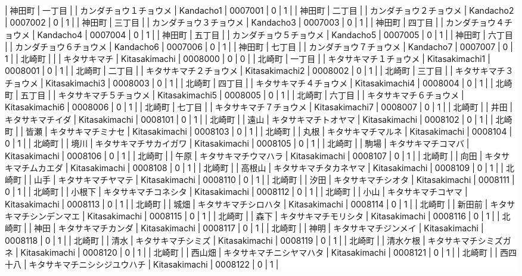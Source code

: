 | 神田町 | 一丁目 |  | カンダチョウ１チョウメ | Kandacho1 | 0007001 | 0 | 1 |
| 神田町 | 二丁目 |  | カンダチョウ２チョウメ | Kandacho2 | 0007002 | 0 | 1 |
| 神田町 | 三丁目 |  | カンダチョウ３チョウメ | Kandacho3 | 0007003 | 0 | 1 |
| 神田町 | 四丁目 |  | カンダチョウ４チョウメ | Kandacho4 | 0007004 | 0 | 1 |
| 神田町 | 五丁目 |  | カンダチョウ５チョウメ | Kandacho5 | 0007005 | 0 | 1 |
| 神田町 | 六丁目 |  | カンダチョウ６チョウメ | Kandacho6 | 0007006 | 0 | 1 |
| 神田町 | 七丁目 |  | カンダチョウ７チョウメ | Kandacho7 | 0007007 | 0 | 1 |
| 北崎町 |  |  | キタサキマチ | Kitasakimachi | 0008000 | 0 | 0 |
| 北崎町 | 一丁目 |  | キタサキマチ１チョウメ | Kitasakimachi1 | 0008001 | 0 | 1 |
| 北崎町 | 二丁目 |  | キタサキマチ２チョウメ | Kitasakimachi2 | 0008002 | 0 | 1 |
| 北崎町 | 三丁目 |  | キタサキマチ３チョウメ | Kitasakimachi3 | 0008003 | 0 | 1 |
| 北崎町 | 四丁目 |  | キタサキマチ４チョウメ | Kitasakimachi4 | 0008004 | 0 | 1 |
| 北崎町 | 五丁目 |  | キタサキマチ５チョウメ | Kitasakimachi5 | 0008005 | 0 | 1 |
| 北崎町 | 六丁目 |  | キタサキマチ６チョウメ | Kitasakimachi6 | 0008006 | 0 | 1 |
| 北崎町 | 七丁目 |  | キタサキマチ７チョウメ | Kitasakimachi7 | 0008007 | 0 | 1 |
| 北崎町 |  | 井田 | キタサキマチイダ | Kitasakimachi | 0008101 | 0 | 1 |
| 北崎町 |  | 遠山 | キタサキマチトオヤマ | Kitasakimachi | 0008102 | 0 | 1 |
| 北崎町 |  | 皆瀬 | キタサキマチミナセ | Kitasakimachi | 0008103 | 0 | 1 |
| 北崎町 |  | 丸根 | キタサキマチマルネ | Kitasakimachi | 0008104 | 0 | 1 |
| 北崎町 |  | 境川 | キタサキマチサカイガワ | Kitasakimachi | 0008105 | 0 | 1 |
| 北崎町 |  | 駒場 | キタサキマチコマバ | Kitasakimachi | 0008106 | 0 | 1 |
| 北崎町 |  | 午原 | キタサキマチウマハラ | Kitasakimachi | 0008107 | 0 | 1 |
| 北崎町 |  | 向田 | キタサキマチムカエダ | Kitasakimachi | 0008108 | 0 | 1 |
| 北崎町 |  | 高根山 | キタサキマチタカネヤマ | Kitasakimachi | 0008109 | 0 | 1 |
| 北崎町 |  | 山手 | キタサキマチヤマテ | Kitasakimachi | 0008110 | 0 | 1 |
| 北崎町 |  | 汐田 | キタサキマチシオタ | Kitasakimachi | 0008111 | 0 | 1 |
| 北崎町 |  | 小根下 | キタサキマチコネシタ | Kitasakimachi | 0008112 | 0 | 1 |
| 北崎町 |  | 小山 | キタサキマチコヤマ | Kitasakimachi | 0008113 | 0 | 1 |
| 北崎町 |  | 城畑 | キタサキマチシロハタ | Kitasakimachi | 0008114 | 0 | 1 |
| 北崎町 |  | 新田前 | キタサキマチシンデンマエ | Kitasakimachi | 0008115 | 0 | 1 |
| 北崎町 |  | 森下 | キタサキマチモリシタ | Kitasakimachi | 0008116 | 0 | 1 |
| 北崎町 |  | 神田 | キタサキマチカンダ | Kitasakimachi | 0008117 | 0 | 1 |
| 北崎町 |  | 神明 | キタサキマチジンメイ | Kitasakimachi | 0008118 | 0 | 1 |
| 北崎町 |  | 清水 | キタサキマチシミズ | Kitasakimachi | 0008119 | 0 | 1 |
| 北崎町 |  | 清水ケ根 | キタサキマチシミズガネ | Kitasakimachi | 0008120 | 0 | 1 |
| 北崎町 |  | 西山畑 | キタサキマチニシヤマハタ | Kitasakimachi | 0008121 | 0 | 1 |
| 北崎町 |  | 西四十八 | キタサキマチニシシジユウハチ | Kitasakimachi | 0008122 | 0 | 1 |